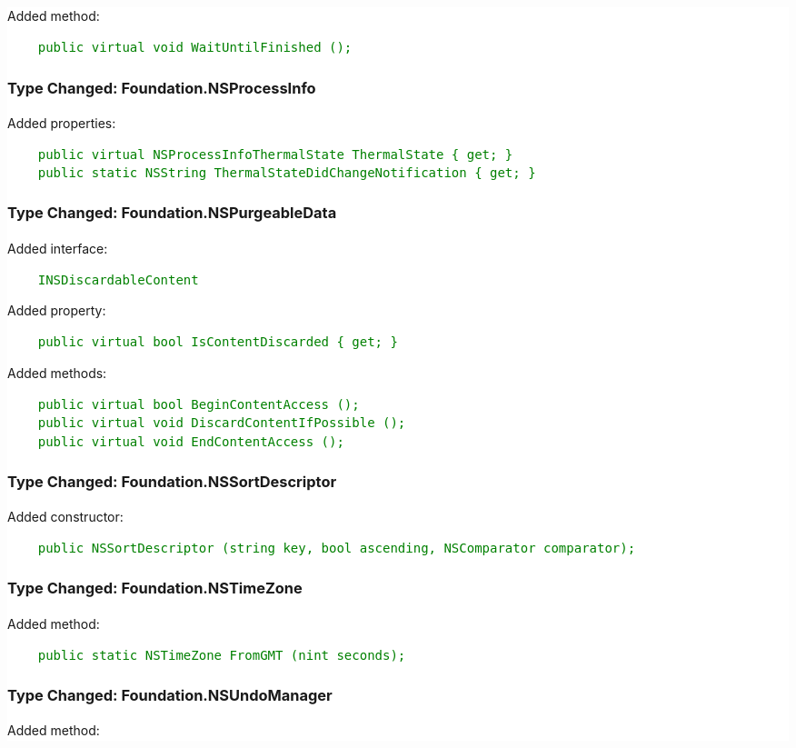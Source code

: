 Added method:

<pre style='color: green'>
	public virtual void WaitUntilFinished ();
</pre>

### Type Changed: Foundation.NSProcessInfo

Added properties:

<pre style='color: green'>
	public virtual NSProcessInfoThermalState ThermalState { get; }
	public static NSString ThermalStateDidChangeNotification { get; }
</pre>

### Type Changed: Foundation.NSPurgeableData

Added interface:

<pre style='color: green'>
	INSDiscardableContent
</pre>

Added property:

<pre style='color: green'>
	public virtual bool IsContentDiscarded { get; }
</pre>

Added methods:

<pre style='color: green'>
	public virtual bool BeginContentAccess ();
	public virtual void DiscardContentIfPossible ();
	public virtual void EndContentAccess ();
</pre>

### Type Changed: Foundation.NSSortDescriptor

Added constructor:

<pre style='color: green'>
	public NSSortDescriptor (string key, bool ascending, NSComparator comparator);
</pre>

### Type Changed: Foundation.NSTimeZone

Added method:

<pre style='color: green'>
	public static NSTimeZone FromGMT (nint seconds);
</pre>

### Type Changed: Foundation.NSUndoManager

Added method:
